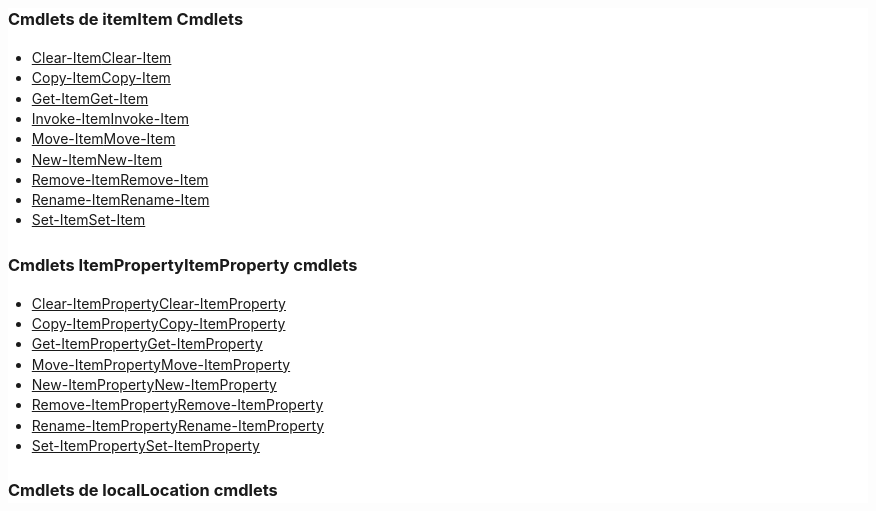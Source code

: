 ### <a name="item-cmdlets"></a><span data-ttu-id="9c169-178">Cmdlets de item</span><span class="sxs-lookup"><span data-stu-id="9c169-178">Item Cmdlets</span></span>

- [<span data-ttu-id="9c169-179">Clear-Item</span><span class="sxs-lookup"><span data-stu-id="9c169-179">Clear-Item</span></span>](xref:Microsoft.PowerShell.Management.Clear-Item)
- [<span data-ttu-id="9c169-180">Copy-Item</span><span class="sxs-lookup"><span data-stu-id="9c169-180">Copy-Item</span></span>](xref:Microsoft.PowerShell.Management.Copy-Item)
- [<span data-ttu-id="9c169-181">Get-Item</span><span class="sxs-lookup"><span data-stu-id="9c169-181">Get-Item</span></span>](xref:Microsoft.PowerShell.Management.Get-Item)
- [<span data-ttu-id="9c169-182">Invoke-Item</span><span class="sxs-lookup"><span data-stu-id="9c169-182">Invoke-Item</span></span>](xref:Microsoft.PowerShell.Management.Invoke-Item)
- [<span data-ttu-id="9c169-183">Move-Item</span><span class="sxs-lookup"><span data-stu-id="9c169-183">Move-Item</span></span>](xref:Microsoft.PowerShell.Management.Move-Item)
- [<span data-ttu-id="9c169-184">New-Item</span><span class="sxs-lookup"><span data-stu-id="9c169-184">New-Item</span></span>](xref:Microsoft.PowerShell.Management.New-Item)
- [<span data-ttu-id="9c169-185">Remove-Item</span><span class="sxs-lookup"><span data-stu-id="9c169-185">Remove-Item</span></span>](xref:Microsoft.PowerShell.Management.Remove-Item)
- [<span data-ttu-id="9c169-186">Rename-Item</span><span class="sxs-lookup"><span data-stu-id="9c169-186">Rename-Item</span></span>](xref:Microsoft.PowerShell.Management.Rename-Item)
- [<span data-ttu-id="9c169-187">Set-Item</span><span class="sxs-lookup"><span data-stu-id="9c169-187">Set-Item</span></span>](xref:Microsoft.PowerShell.Management.Set-Item)

### <a name="itemproperty-cmdlets"></a><span data-ttu-id="9c169-188">Cmdlets ItemProperty</span><span class="sxs-lookup"><span data-stu-id="9c169-188">ItemProperty cmdlets</span></span>

- [<span data-ttu-id="9c169-189">Clear-ItemProperty</span><span class="sxs-lookup"><span data-stu-id="9c169-189">Clear-ItemProperty</span></span>](xref:Microsoft.PowerShell.Management.Clear-ItemProperty)
- [<span data-ttu-id="9c169-190">Copy-ItemProperty</span><span class="sxs-lookup"><span data-stu-id="9c169-190">Copy-ItemProperty</span></span>](xref:Microsoft.PowerShell.Management.Copy-ItemProperty)
- [<span data-ttu-id="9c169-191">Get-ItemProperty</span><span class="sxs-lookup"><span data-stu-id="9c169-191">Get-ItemProperty</span></span>](xref:Microsoft.PowerShell.Management.Get-ItemProperty)
- [<span data-ttu-id="9c169-192">Move-ItemProperty</span><span class="sxs-lookup"><span data-stu-id="9c169-192">Move-ItemProperty</span></span>](xref:Microsoft.PowerShell.Management.Move-ItemProperty)
- [<span data-ttu-id="9c169-193">New-ItemProperty</span><span class="sxs-lookup"><span data-stu-id="9c169-193">New-ItemProperty</span></span>](xref:Microsoft.PowerShell.Management.New-ItemProperty)
- [<span data-ttu-id="9c169-194">Remove-ItemProperty</span><span class="sxs-lookup"><span data-stu-id="9c169-194">Remove-ItemProperty</span></span>](xref:Microsoft.PowerShell.Management.Remove-ItemProperty)
- [<span data-ttu-id="9c169-195">Rename-ItemProperty</span><span class="sxs-lookup"><span data-stu-id="9c169-195">Rename-ItemProperty</span></span>](xref:Microsoft.PowerShell.Management.Rename-ItemProperty)
- [<span data-ttu-id="9c169-196">Set-ItemProperty</span><span class="sxs-lookup"><span data-stu-id="9c169-196">Set-ItemProperty</span></span>](xref:Microsoft.PowerShell.Management.Set-ItemProperty)

### <a name="location-cmdlets"></a><span data-ttu-id="9c169-197">Cmdlets de local</span><span class="sxs-lookup"><span data-stu-id="9c169-197">Location cmdlets</span></span>
